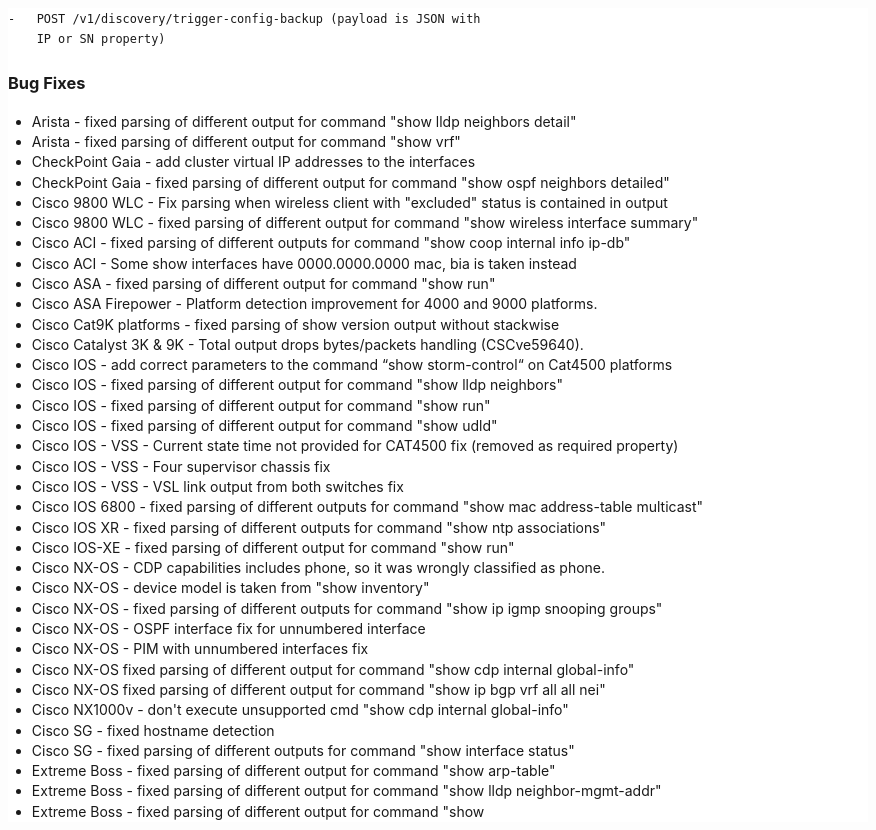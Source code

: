     -   POST /v1/discovery/trigger-config-backup (payload is JSON with
        IP or SN property)

### Bug Fixes

-   Arista - fixed parsing of different output for command "show lldp
    neighbors detail"
-   Arista - fixed parsing of different output for command "show vrf"
-   CheckPoint Gaia - add cluster virtual IP addresses to the interfaces
-   CheckPoint Gaia - fixed parsing of different output for command
    "show ospf neighbors detailed"
-   Cisco 9800 WLC - Fix parsing when wireless client with "excluded"
    status is contained in output
-   Cisco 9800 WLC - fixed parsing of different output for command "show
    wireless interface summary"
-   Cisco ACI - fixed parsing of different outputs for command "show
    coop internal info ip-db"
-   Cisco ACI - Some show interfaces have 0000.0000.0000 mac, bia is
    taken instead
-   Cisco ASA - fixed parsing of different output for command "show run"
-   Cisco ASA Firepower - Platform detection improvement for 4000 and
    9000 platforms.
-   Cisco Cat9K platforms - fixed parsing of show version output without
    stackwise
-   Cisco Catalyst 3K & 9K - Total output drops bytes/packets handling
    (CSCve59640).
-   Cisco IOS - add correct parameters to the command “show
    storm-control“ on Cat4500 platforms
-   Cisco IOS - fixed parsing of different output for command "show lldp
    neighbors"
-   Cisco IOS - fixed parsing of different output for command "show run"
-   Cisco IOS - fixed parsing of different output for command "show
    udld"
-   Cisco IOS - VSS - Current state time not provided for CAT4500 fix
    (removed as required property)
-   Cisco IOS - VSS - Four supervisor chassis fix
-   Cisco IOS - VSS - VSL link output from both switches fix
-   Cisco IOS 6800 - fixed parsing of different outputs for command
    "show mac address-table multicast"
-   Cisco IOS XR - fixed parsing of different outputs for command "show
    ntp associations"
-   Cisco IOS-XE - fixed parsing of different output for command "show
    run"
-   Cisco NX-OS - CDP capabilities includes phone, so it was wrongly
    classified as phone.
-   Cisco NX-OS - device model is taken from "show inventory"
-   Cisco NX-OS - fixed parsing of different outputs for command "show
    ip igmp snooping groups"
-   Cisco NX-OS - OSPF interface fix for unnumbered interface
-   Cisco NX-OS - PIM with unnumbered interfaces fix
-   Cisco NX-OS fixed parsing of different output for command "show cdp
    internal global-info"
-   Cisco NX-OS fixed parsing of different output for command "show ip
    bgp vrf all all nei"
-   Cisco NX1000v - don't execute unsupported cmd "show cdp internal
    global-info"
-   Cisco SG - fixed hostname detection
-   Cisco SG - fixed parsing of different outputs for command "show
    interface status"
-   Extreme Boss - fixed parsing of different output for command "show
    arp-table"
-   Extreme Boss - fixed parsing of different output for command "show
    lldp neighbor-mgmt-addr"
-   Extreme Boss - fixed parsing of different output for command "show